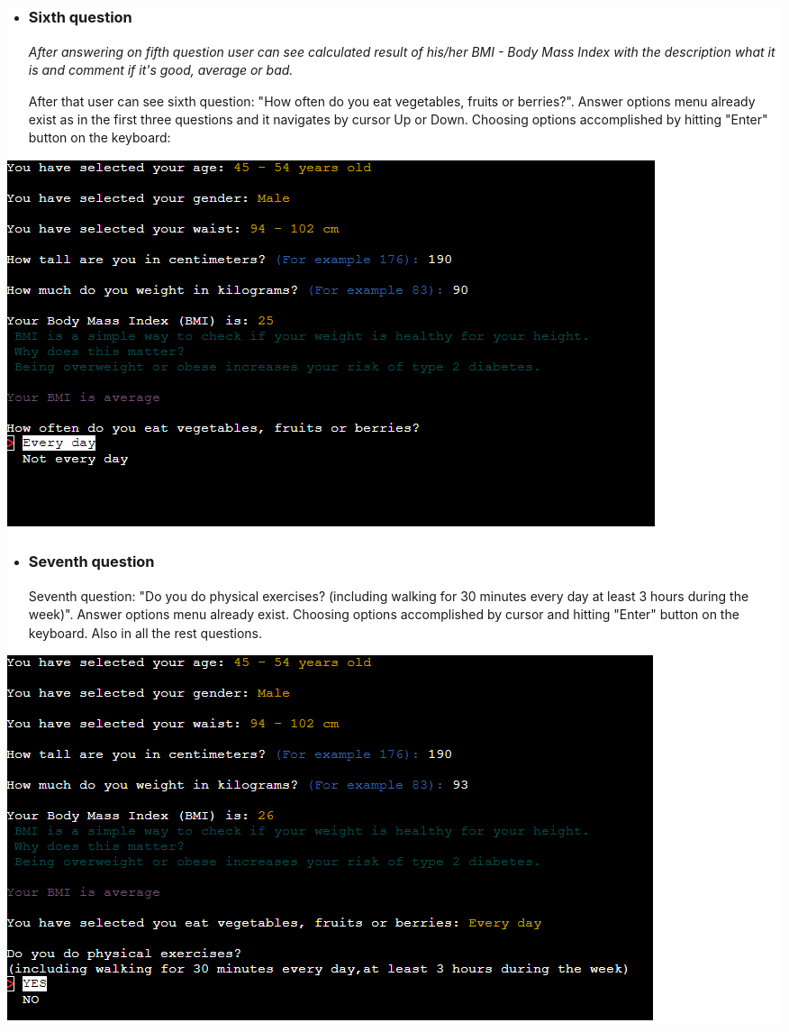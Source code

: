 + ### Sixth question

    *After answering on fifth question user can see calculated result of his/her BMI - Body Mass Index with the description what it is and comment if it's good, average or bad.*

    After that user can see sixth question: "How often do you eat vegetables, fruits or berries?". Answer options menu already exist as in the first three questions and it navigates by cursor Up or Down. Choosing options accomplished by hitting "Enter" button on the keyboard:

![Sixth Question](documentation/sixth-question.png)

+ ### Seventh question

   Seventh question: "Do you do physical exercises? (including walking for 30 minutes every day at least 3 hours during the week)". Answer options menu already exist. Choosing options accomplished by cursor and hitting "Enter" button on the keyboard. Also in all the rest questions.

![Seventh Question](documentation/seventh-question.png)
